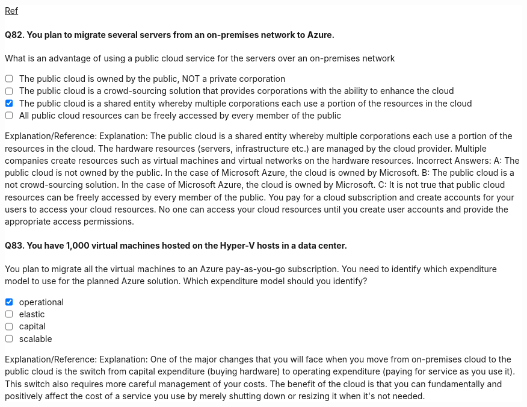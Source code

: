 [Ref](https://docs.microsoft.com/en-gb/learn/modules/principles-cloud-computing/4-cloud-deployment-models)

#### Q82. You plan to migrate several servers from an on-premises network to Azure.

What is an advantage of using a public cloud service for the servers over an on-premises network

- [ ] The public cloud is owned by the public, NOT a private corporation
- [ ] The public cloud is a crowd-sourcing solution that provides corporations with the ability to enhance the cloud
- [x] The public cloud is a shared entity whereby multiple corporations each use a portion of the resources in the cloud
- [ ] All public cloud resources can be freely accessed by every member of the public

Explanation/Reference:
Explanation:
The public cloud is a shared entity whereby multiple corporations each use a portion of the resources in the
cloud. The hardware resources (servers, infrastructure etc.) are managed by the cloud provider. Multiple
companies create resources such as virtual machines and virtual networks on the hardware resources.
Incorrect Answers:
A: The public cloud is not owned by the public. In the case of Microsoft Azure, the cloud is owned by
Microsoft.
B: The public cloud is a not crowd-sourcing solution. In the case of Microsoft Azure, the cloud is owned by Microsoft.
C: It is not true that public cloud resources can be freely accessed by every member of the public. You pay for a cloud subscription and create accounts for your users to access your cloud resources. No one can
access your cloud resources until you create user accounts and provide the appropriate access permissions.

#### Q83. You have 1,000 virtual machines hosted on the Hyper-V hosts in a data center.

You plan to migrate all the virtual machines to an Azure pay-as-you-go subscription.
You need to identify which expenditure model to use for the planned Azure solution.
Which expenditure model should you identify?

- [x] operational
- [ ] elastic
- [ ] capital
- [ ] scalable

Explanation/Reference:
Explanation:
One of the major changes that you will face when you move from on-premises cloud to the public cloud is the
switch from capital expenditure (buying hardware) to operating expenditure (paying for service as you use it).
This switch also requires more careful management of your costs. The benefit of the cloud is that you can
fundamentally and positively affect the cost of a service you use by merely shutting down or resizing it when it's not needed.
